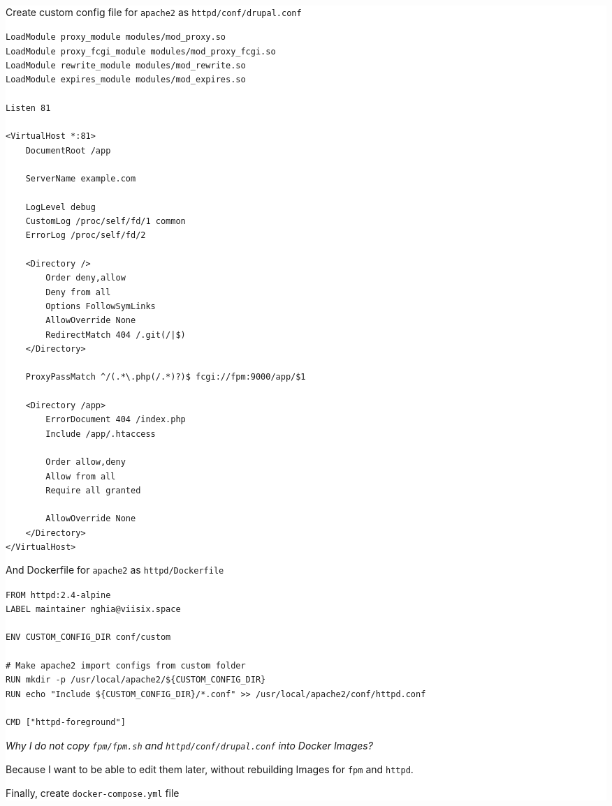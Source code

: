 Create custom config file for `apache2` as `httpd/conf/drupal.conf`

    LoadModule proxy_module modules/mod_proxy.so
    LoadModule proxy_fcgi_module modules/mod_proxy_fcgi.so
    LoadModule rewrite_module modules/mod_rewrite.so
    LoadModule expires_module modules/mod_expires.so

    Listen 81

    <VirtualHost *:81>
        DocumentRoot /app

        ServerName example.com

        LogLevel debug
        CustomLog /proc/self/fd/1 common
        ErrorLog /proc/self/fd/2

        <Directory />
            Order deny,allow
            Deny from all
            Options FollowSymLinks
            AllowOverride None
            RedirectMatch 404 /.git(/|$)
        </Directory>

        ProxyPassMatch ^/(.*\.php(/.*)?)$ fcgi://fpm:9000/app/$1

        <Directory /app>
            ErrorDocument 404 /index.php
            Include /app/.htaccess
            
            Order allow,deny
            Allow from all
            Require all granted
            
            AllowOverride None
        </Directory>
    </VirtualHost>

And Dockerfile for `apache2` as `httpd/Dockerfile`

    FROM httpd:2.4-alpine
    LABEL maintainer nghia@viisix.space

    ENV CUSTOM_CONFIG_DIR conf/custom

    # Make apache2 import configs from custom folder
    RUN mkdir -p /usr/local/apache2/${CUSTOM_CONFIG_DIR}
    RUN echo "Include ${CUSTOM_CONFIG_DIR}/*.conf" >> /usr/local/apache2/conf/httpd.conf

    CMD ["httpd-foreground"]

*Why I do not copy `fpm/fpm.sh` and `httpd/conf/drupal.conf` into Docker Images?*

Because I want to be able to edit them later, without rebuilding Images for `fpm` and `httpd`.

Finally, create `docker-compose.yml` file
